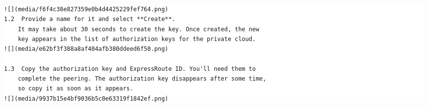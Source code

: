     ![](media/f6f4c38e827359e0b4d4425229fef764.png)
    1.2  Provide a name for it and select **Create**.
        It may take about 30 seconds to create the key. Once created, the new
        key appears in the list of authorization keys for the private cloud.
    ![](media/e62bf3f388a8af404afb380ddeed6f50.png)

    1.3  Copy the authorization key and ExpressRoute ID. You'll need them to
        complete the peering. The authorization key disappears after some time,
        so copy it as soon as it appears.
    ![](media/9937b15e4bf9036b5c0e63319f1842ef.png)
